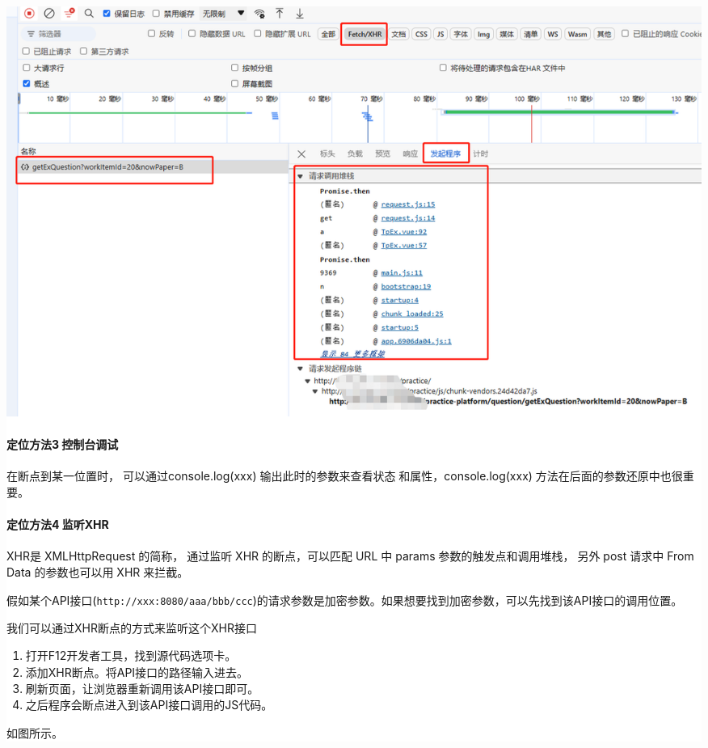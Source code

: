 ![爬虫_20240906172203.png](../blog_img/爬虫_20240906172203.png)

#### 定位方法3 控制台调试

在断点到某一位置时， 可以通过console.log(xxx) 输出此时的参数来查看状态
和属性，console.log(xxx) 方法在后面的参数还原中也很重要。

#### 定位方法4 监听XHR

XHR是 XMLHttpRequest 的简称， 通过监听 XHR 的断点，可以匹配 URL 中 params 参数的触发点和调用堆栈， 另外 post 请求中 From Data 的参数也可以用 XHR 来拦截。

假如某个API接口(`http://xxx:8080/aaa/bbb/ccc`)的请求参数是加密参数。如果想要找到加密参数，可以先找到该API接口的调用位置。

我们可以通过XHR断点的方式来监听这个XHR接口
1. 打开F12开发者工具，找到源代码选项卡。
2. 添加XHR断点。将API接口的路径输入进去。
3. 刷新页面，让浏览器重新调用该API接口即可。
4. 之后程序会断点进入到该API接口调用的JS代码。

如图所示。